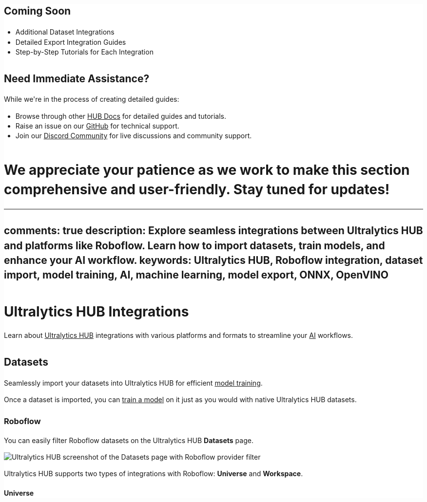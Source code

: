 
## Coming Soon

- Additional Dataset Integrations
- Detailed Export Integration Guides
- Step-by-Step Tutorials for Each Integration

## Need Immediate Assistance?

While we're in the process of creating detailed guides:

- Browse through other [HUB Docs](https://docs.ultralytics.com/hub/) for detailed guides and tutorials.
- Raise an issue on our [GitHub](https://github.com/ultralytics/hub/) for technical support.
- Join our [Discord Community](https://ultralytics.com/discord/) for live discussions and community support.

We appreciate your patience as we work to make this section comprehensive and user-friendly. Stay tuned for updates!
=======
---
comments: true
description: Explore seamless integrations between Ultralytics HUB and platforms like Roboflow. Learn how to import datasets, train models, and enhance your AI workflow.
keywords: Ultralytics HUB, Roboflow integration, dataset import, model training, AI, machine learning, model export, ONNX, OpenVINO
---

# Ultralytics HUB Integrations

Learn about [Ultralytics HUB](https://www.ultralytics.com/hub) integrations with various platforms and formats to streamline your [AI](https://www.ultralytics.com/glossary/artificial-intelligence-ai) workflows.

## Datasets

Seamlessly import your datasets into Ultralytics HUB for efficient [model training](../modes/train.md).

Once a dataset is imported, you can [train a model](./models.md#train-model) on it just as you would with native Ultralytics HUB datasets.

### Roboflow

You can easily filter Roboflow datasets on the Ultralytics HUB **Datasets** page.

![Ultralytics HUB screenshot of the Datasets page with Roboflow provider filter](https://github.com/ultralytics/docs/releases/download/0/ultralytics-hub-datasets-page-roboflow-filter.avif)

Ultralytics HUB supports two types of integrations with Roboflow: **Universe** and **Workspace**.

#### Universe

